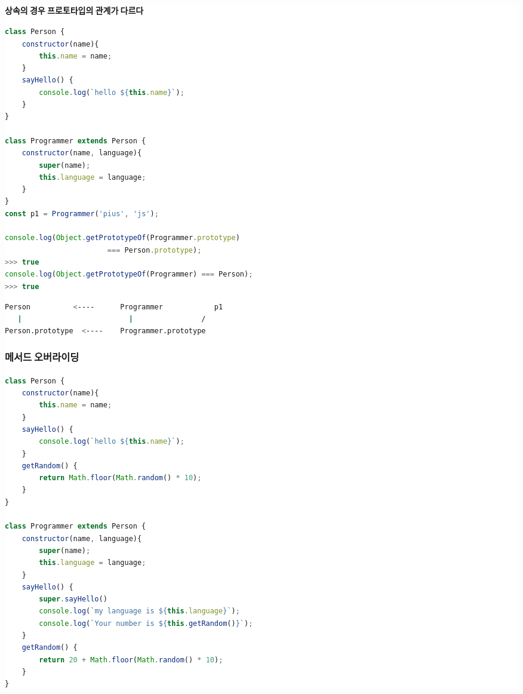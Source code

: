 **상속의 경우 프로토타입의 관계가 다르다**

```javascript
class Person {
	constructor(name){ 
		this.name = name;
	}
	sayHello() {
		console.log(`hello ${this.name}`);
	}
}

class Programmer extends Person {
	constructor(name, language){ 
		super(name);
		this.language = language;
	}
}
const p1 = Programmer('pius', 'js');

console.log(Object.getPrototypeOf(Programmer.prototype)
						=== Person.prototype);
>>> true
console.log(Object.getPrototypeOf(Programmer) === Person);
>>> true

```


```bash
Person          <----      Programmer            p1                 
   |                         |                /
Person.prototype  <----    Programmer.prototype      

```

### 메서드 오버라이딩

```javascript
class Person {
	constructor(name){ 
		this.name = name;
	}
	sayHello() {
		console.log(`hello ${this.name}`);
	}
	getRandom() {
		return Math.floor(Math.random() * 10);
	}
}

class Programmer extends Person {
	constructor(name, language){ 
		super(name);
		this.language = language;
	}
	sayHello() {
		super.sayHello()
		console.log(`my language is ${this.language}`);
		console.log(`Your number is ${this.getRandom()}`);
	}
	getRandom() {
		return 20 + Math.floor(Math.random() * 10);
	}
}

```